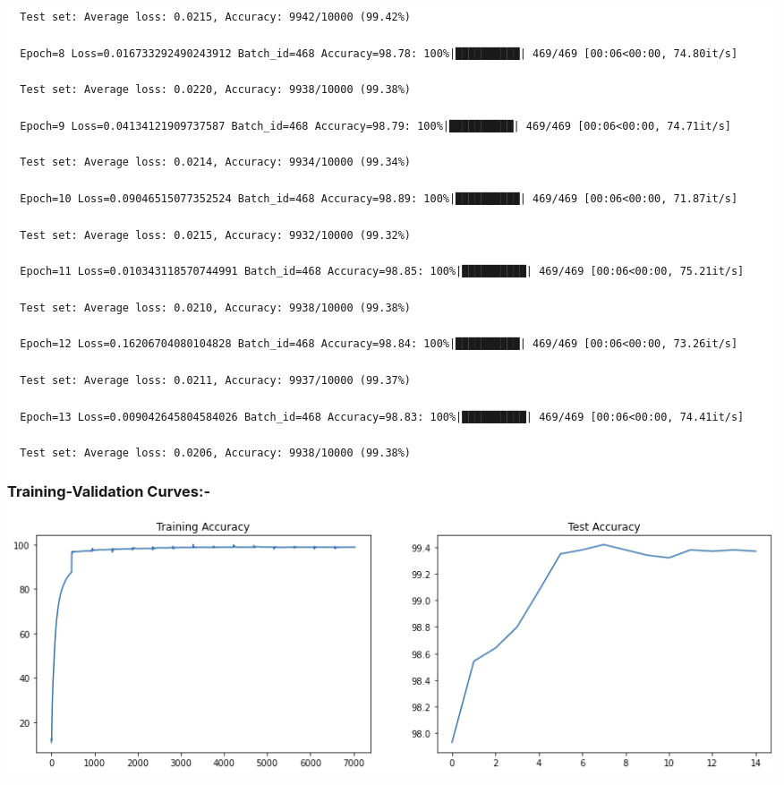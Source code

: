 ```   
  Test set: Average loss: 0.0215, Accuracy: 9942/10000 (99.42%)

  Epoch=8 Loss=0.016733292490243912 Batch_id=468 Accuracy=98.78: 100%|██████████| 469/469 [00:06<00:00, 74.80it/s]

  Test set: Average loss: 0.0220, Accuracy: 9938/10000 (99.38%)

  Epoch=9 Loss=0.04134121909737587 Batch_id=468 Accuracy=98.79: 100%|██████████| 469/469 [00:06<00:00, 74.71it/s]

  Test set: Average loss: 0.0214, Accuracy: 9934/10000 (99.34%)

  Epoch=10 Loss=0.09046515077352524 Batch_id=468 Accuracy=98.89: 100%|██████████| 469/469 [00:06<00:00, 71.87it/s]

  Test set: Average loss: 0.0215, Accuracy: 9932/10000 (99.32%)

  Epoch=11 Loss=0.010343118570744991 Batch_id=468 Accuracy=98.85: 100%|██████████| 469/469 [00:06<00:00, 75.21it/s]

  Test set: Average loss: 0.0210, Accuracy: 9938/10000 (99.38%)

  Epoch=12 Loss=0.16206704080104828 Batch_id=468 Accuracy=98.84: 100%|██████████| 469/469 [00:06<00:00, 73.26it/s]

  Test set: Average loss: 0.0211, Accuracy: 9937/10000 (99.37%)

  Epoch=13 Loss=0.009042645804584026 Batch_id=468 Accuracy=98.83: 100%|██████████| 469/469 [00:06<00:00, 74.41it/s]

  Test set: Average loss: 0.0206, Accuracy: 9938/10000 (99.38%)
```


### Training-Validation Curves:-
![image](https://github.com/NSR9/EVA8/blob/main/Session-4/s4-t%26tgrpahs.png)


